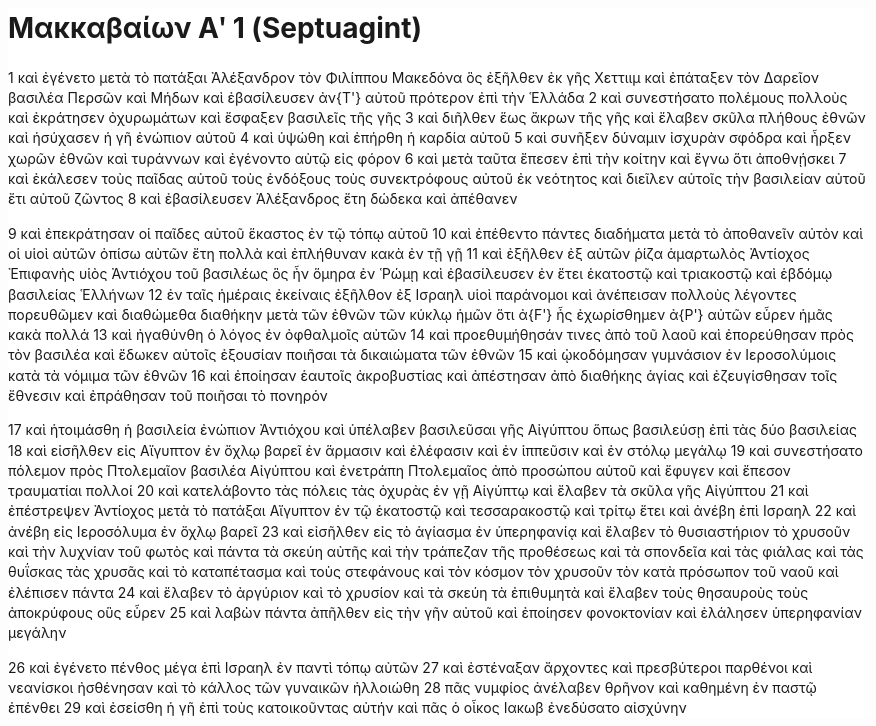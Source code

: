 
# Μακκαβαίων Αʹ 1 (Septuagint)

1 καὶ ἐγένετο μετὰ τὸ πατάξαι Ἀλέξανδρον τὸν Φιλίππου Μακεδόνα ὃς ἐξῆλθεν ἐκ γῆς Χεττιιμ καὶ ἐπάταξεν τὸν Δαρεῖον βασιλέα Περσῶν καὶ Μήδων καὶ ἐβασίλευσεν ἀν{T'} αὐτοῦ πρότερον ἐπὶ τὴν Ἑλλάδα
2 καὶ συνεστήσατο πολέμους πολλοὺς καὶ ἐκράτησεν ὀχυρωμάτων καὶ ἔσφαξεν βασιλεῖς τῆς γῆς
3 καὶ διῆλθεν ἕως ἄκρων τῆς γῆς καὶ ἔλαβεν σκῦλα πλήθους ἐθνῶν καὶ ἡσύχασεν ἡ γῆ ἐνώπιον αὐτοῦ
4 καὶ ὑψώθη καὶ ἐπήρθη ἡ καρδία αὐτοῦ
5 καὶ συνῆξεν δύναμιν ἰσχυρὰν σφόδρα καὶ ἦρξεν χωρῶν ἐθνῶν καὶ τυράννων καὶ ἐγένοντο αὐτῷ εἰς φόρον
6 καὶ μετὰ ταῦτα ἔπεσεν ἐπὶ τὴν κοίτην καὶ ἔγνω ὅτι ἀποθνῄσκει
7 καὶ ἐκάλεσεν τοὺς παῖδας αὐτοῦ τοὺς ἐνδόξους τοὺς συνεκτρόφους αὐτοῦ ἐκ νεότητος καὶ διεῖλεν αὐτοῖς τὴν βασιλείαν αὐτοῦ ἔτι αὐτοῦ ζῶντος
8 καὶ ἐβασίλευσεν Ἀλέξανδρος ἔτη δώδεκα καὶ ἀπέθανεν

9 καὶ ἐπεκράτησαν οἱ παῖδες αὐτοῦ ἕκαστος ἐν τῷ τόπῳ αὐτοῦ
10 καὶ ἐπέθεντο πάντες διαδήματα μετὰ τὸ ἀποθανεῖν αὐτὸν καὶ οἱ υἱοὶ αὐτῶν ὀπίσω αὐτῶν ἔτη πολλὰ καὶ ἐπλήθυναν κακὰ ἐν τῇ γῇ
11 καὶ ἐξῆλθεν ἐξ αὐτῶν ῥίζα ἁμαρτωλὸς Ἀντίοχος Ἐπιφανὴς υἱὸς Ἀντιόχου τοῦ βασιλέως ὃς ἦν ὅμηρα ἐν Ῥώμῃ καὶ ἐβασίλευσεν ἐν ἔτει ἑκατοστῷ καὶ τριακοστῷ καὶ ἑβδόμῳ βασιλείας Ἑλλήνων
12 ἐν ταῖς ἡμέραις ἐκείναις ἐξῆλθον ἐξ Ισραηλ υἱοὶ παράνομοι καὶ ἀνέπεισαν πολλοὺς λέγοντες πορευθῶμεν καὶ διαθώμεθα διαθήκην μετὰ τῶν ἐθνῶν τῶν κύκλῳ ἡμῶν ὅτι ἀ{F'} ἧς ἐχωρίσθημεν ἀ{P'} αὐτῶν εὗρεν ἡμᾶς κακὰ πολλά
13 καὶ ἠγαθύνθη ὁ λόγος ἐν ὀφθαλμοῖς αὐτῶν
14 καὶ προεθυμήθησάν τινες ἀπὸ τοῦ λαοῦ καὶ ἐπορεύθησαν πρὸς τὸν βασιλέα καὶ ἔδωκεν αὐτοῖς ἐξουσίαν ποιῆσαι τὰ δικαιώματα τῶν ἐθνῶν
15 καὶ ᾠκοδόμησαν γυμνάσιον ἐν Ιεροσολύμοις κατὰ τὰ νόμιμα τῶν ἐθνῶν
16 καὶ ἐποίησαν ἑαυτοῖς ἀκροβυστίας καὶ ἀπέστησαν ἀπὸ διαθήκης ἁγίας καὶ ἐζευγίσθησαν τοῖς ἔθνεσιν καὶ ἐπράθησαν τοῦ ποιῆσαι τὸ πονηρόν

17 καὶ ἡτοιμάσθη ἡ βασιλεία ἐνώπιον Ἀντιόχου καὶ ὑπέλαβεν βασιλεῦσαι γῆς Αἰγύπτου ὅπως βασιλεύσῃ ἐπὶ τὰς δύο βασιλείας
18 καὶ εἰσῆλθεν εἰς Αἴγυπτον ἐν ὄχλῳ βαρεῖ ἐν ἅρμασιν καὶ ἐλέφασιν καὶ ἐν ἱππεῦσιν καὶ ἐν στόλῳ μεγάλῳ
19 καὶ συνεστήσατο πόλεμον πρὸς Πτολεμαῖον βασιλέα Αἰγύπτου καὶ ἐνετράπη Πτολεμαῖος ἀπὸ προσώπου αὐτοῦ καὶ ἔφυγεν καὶ ἔπεσον τραυματίαι πολλοί
20 καὶ κατελάβοντο τὰς πόλεις τὰς ὀχυρὰς ἐν γῇ Αἰγύπτῳ καὶ ἔλαβεν τὰ σκῦλα γῆς Αἰγύπτου
21 καὶ ἐπέστρεψεν Ἀντίοχος μετὰ τὸ πατάξαι Αἴγυπτον ἐν τῷ ἑκατοστῷ καὶ τεσσαρακοστῷ καὶ τρίτῳ ἔτει καὶ ἀνέβη ἐπὶ Ισραηλ
22 καὶ ἀνέβη εἰς Ιεροσόλυμα ἐν ὄχλῳ βαρεῖ
23 καὶ εἰσῆλθεν εἰς τὸ ἁγίασμα ἐν ὑπερηφανίᾳ καὶ ἔλαβεν τὸ θυσιαστήριον τὸ χρυσοῦν καὶ τὴν λυχνίαν τοῦ φωτὸς καὶ πάντα τὰ σκεύη αὐτῆς καὶ τὴν τράπεζαν τῆς προθέσεως καὶ τὰ σπονδεῖα καὶ τὰς φιάλας καὶ τὰς θυΐσκας τὰς χρυσᾶς καὶ τὸ καταπέτασμα καὶ τοὺς στεφάνους καὶ τὸν κόσμον τὸν χρυσοῦν τὸν κατὰ πρόσωπον τοῦ ναοῦ καὶ ἐλέπισεν πάντα
24 καὶ ἔλαβεν τὸ ἀργύριον καὶ τὸ χρυσίον καὶ τὰ σκεύη τὰ ἐπιθυμητὰ καὶ ἔλαβεν τοὺς θησαυροὺς τοὺς ἀποκρύφους οὓς εὗρεν
25 καὶ λαβὼν πάντα ἀπῆλθεν εἰς τὴν γῆν αὐτοῦ καὶ ἐποίησεν φονοκτονίαν καὶ ἐλάλησεν ὑπερηφανίαν μεγάλην

26 καὶ ἐγένετο πένθος μέγα ἐπὶ Ισραηλ ἐν παντὶ τόπῳ αὐτῶν
27 καὶ ἐστέναξαν ἄρχοντες καὶ πρεσβύτεροι παρθένοι καὶ νεανίσκοι ἠσθένησαν καὶ τὸ κάλλος τῶν γυναικῶν ἠλλοιώθη
28 πᾶς νυμφίος ἀνέλαβεν θρῆνον καὶ καθημένη ἐν παστῷ ἐπένθει
29 καὶ ἐσείσθη ἡ γῆ ἐπὶ τοὺς κατοικοῦντας αὐτήν καὶ πᾶς ὁ οἶκος Ιακωβ ἐνεδύσατο αἰσχύνην

